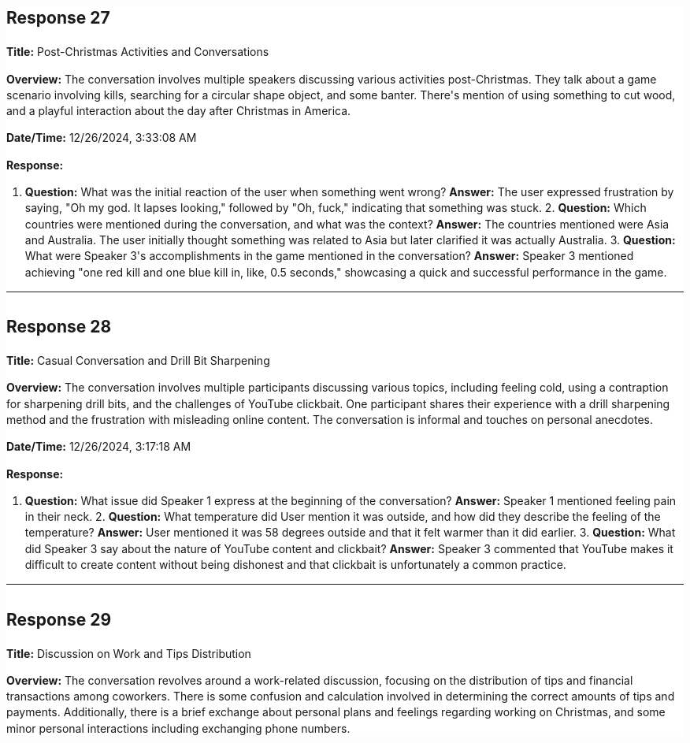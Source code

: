 
## Response 27

**Title:** Post-Christmas Activities and Conversations

**Overview:** The conversation involves multiple speakers discussing various activities post-Christmas. They talk about a game scenario involving kills, searching for a circular shape object, and some banter. There's mention of using something to cut wood, and a playful interaction about the day after Christmas in America.

**Date/Time:** 12/26/2024, 3:33:08 AM

**Response:**

1. **Question:** What was the initial reaction of the user when something went wrong?    **Answer:** The user expressed frustration by saying, "Oh my god. It lapses looking," followed by "Oh, fuck," indicating that something was stuck.  2. **Question:** Which countries were mentioned during the conversation, and what was the context?    **Answer:** The countries mentioned were Asia and Australia. The user initially thought something was related to Asia but later clarified it was actually Australia.  3. **Question:** What were Speaker 3's accomplishments in the game mentioned in the conversation?    **Answer:** Speaker 3 mentioned achieving "one red kill and one blue kill in, like, 0.5 seconds," showcasing a quick and successful performance in the game.

---

## Response 28

**Title:** Casual Conversation and Drill Bit Sharpening

**Overview:** The conversation involves multiple participants discussing various topics, including feeling cold, using a contraption for sharpening drill bits, and the challenges of YouTube clickbait. One participant shares their experience with a drill sharpening method and the frustration with misleading online content. The conversation is informal and touches on personal anecdotes.

**Date/Time:** 12/26/2024, 3:17:18 AM

**Response:**

1. **Question:** What issue did Speaker 1 express at the beginning of the conversation?      **Answer:** Speaker 1 mentioned feeling pain in their neck.  2. **Question:** What temperature did User mention it was outside, and how did they describe the feeling of the temperature?      **Answer:** User mentioned it was 58 degrees outside and that it felt warmer than it did earlier.  3. **Question:** What did Speaker 3 say about the nature of YouTube content and clickbait?      **Answer:** Speaker 3 commented that YouTube makes it difficult to create content without being dishonest and that clickbait is unfortunately a common practice.

---

## Response 29

**Title:** Discussion on Work and Tips Distribution

**Overview:** The conversation revolves around a work-related discussion, focusing on the distribution of tips and financial transactions among coworkers. There is some confusion and calculation involved in determining the correct amounts of tips and payments. Additionally, there is a brief exchange about personal plans and feelings regarding working on Christmas, and some minor personal interactions including exchanging phone numbers.
